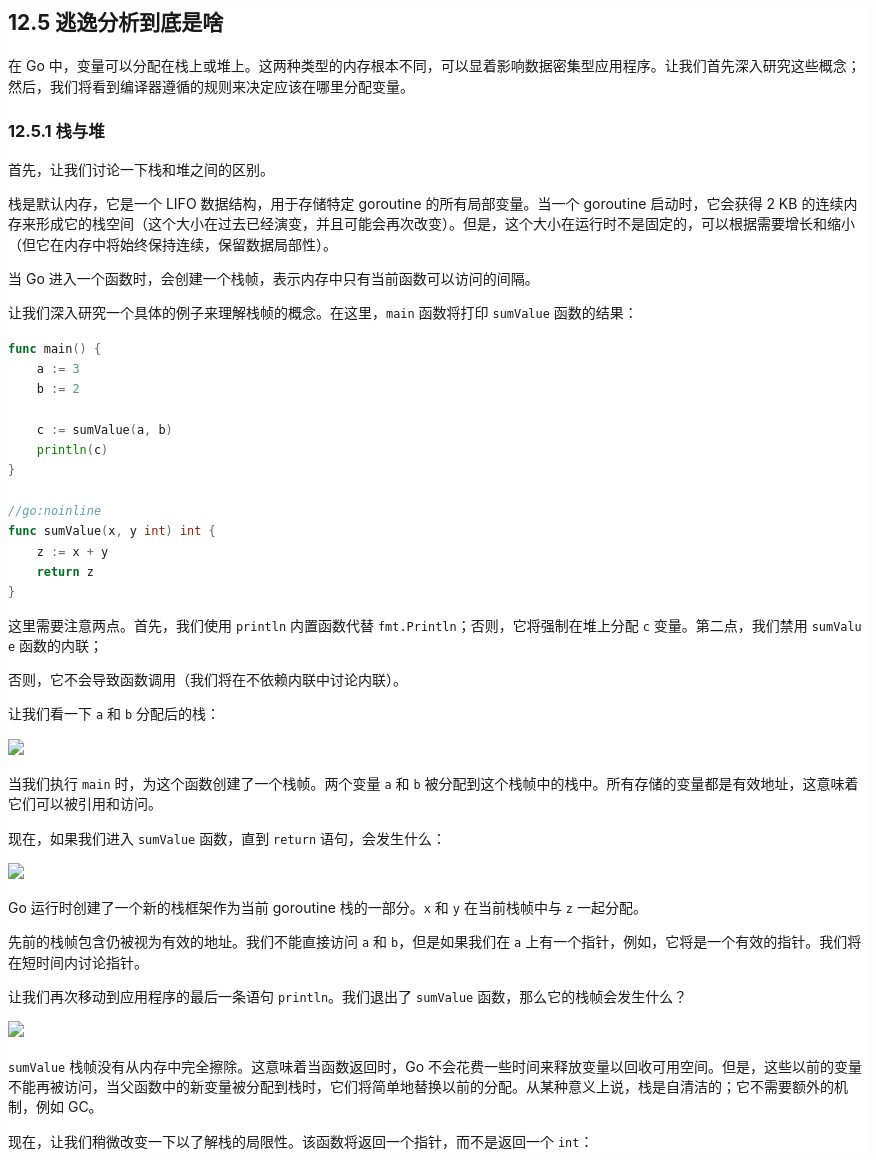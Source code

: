 ## 12.5 逃逸分析到底是啥

在 Go 中，变量可以分配在栈上或堆上。这两种类型的内存根本不同，可以显着影响数据密集型应用程序。让我们首先深入研究这些概念；然后，我们将看到编译器遵循的规则来决定应该在哪里分配变量。

### 12.5.1 栈与堆

首先，让我们讨论一下栈和堆之间的区别。

栈是默认内存，它是一个 LIFO 数据结构，用于存储特定 goroutine 的所有局部变量。当一个 goroutine 启动时，它会获得 2 KB 的连续内存来形成它的栈空间（这个大小在过去已经演变，并且可能会再次改变）。但是，这个大小在运行时不是固定的，可以根据需要增长和缩小（但它在内存中将始终保持连续，保留数据局部性）。

当 Go 进入一个函数时，会创建一个栈帧，表示内存中只有当前函数可以访问的间隔。

让我们深入研究一个具体的例子来理解栈帧的概念。在这里，`main` 函数将打印 `sumValue` 函数的结果：

```go
func main() {
    a := 3
    b := 2

    c := sumValue(a, b)
    println(c)
}

//go:noinline
func sumValue(x, y int) int {
    z := x + y
    return z
}
```

这里需要注意两点。首先，我们使用 `println` 内置函数代替 `fmt.Println`；否则，它将强制在堆上分配 `c` 变量。第二点，我们禁用 `sumValue` 函数的内联；

否则，它不会导致函数调用（我们将在不依赖内联中讨论内联）。

让我们看一下 `a` 和 `b` 分配后的栈：

![](https://img.exciting.net.cn/102.png)

当我们执行 `main` 时，为这个函数创建了一个栈帧。两个变量 `a` 和 `b` 被分配到这个栈帧中的栈中。所有存储的变量都是有效地址，这意味着它们可以被引用和访问。 

现在，如果我们进入 `sumValue` 函数，直到 `return` 语句，会发生什么：

![](https://img.exciting.net.cn/103.png)

Go 运行时创建了一个新的栈框架作为当前 goroutine 栈的一部分。`x` 和 `y` 在当前栈帧中与 `z` 一起分配。 

先前的栈帧包含仍被视为有效的地址。我们不能直接访问 `a` 和 `b`，但是如果我们在 `a` 上有一个指针，例如，它将是一个有效的指针。我们将在短时间内讨论指针。 

让我们再次移动到应用程序的最后一条语句 `println`。我们退出了 `sumValue` 函数，那么它的栈帧会发生什么？

![](https://img.exciting.net.cn/104.png)

`sumValue` 栈帧没有从内存中完全擦除。这意味着当函数返回时，Go 不会花费一些时间来释放变量以回收可用空间。但是，这些以前的变量不能再被访问，当父函数中的新变量被分配到栈时，它们将简单地替换以前的分配。从某种意义上说，栈是自清洁的；它不需要额外的机制，例如 GC。

现在，让我们稍微改变一下以了解栈的局限性。该函数将返回一个指针，而不是返回一个 `int`：
